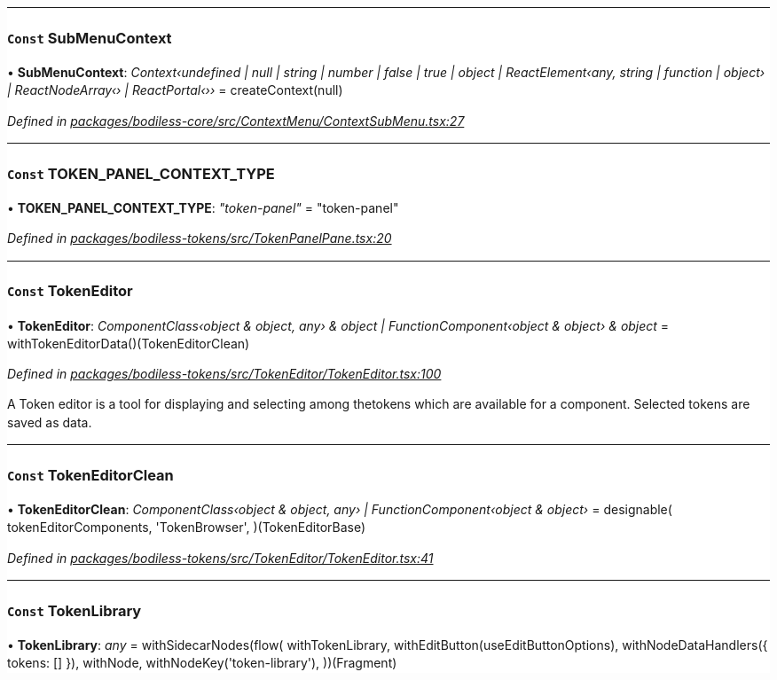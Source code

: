 ___

### `Const` SubMenuContext

• **SubMenuContext**: *Context‹undefined | null | string | number | false | true | object | ReactElement‹any, string | function | object› | ReactNodeArray‹› | ReactPortal‹››* = createContext<ReactNode>(null)

*Defined in [packages/bodiless-core/src/ContextMenu/ContextSubMenu.tsx:27](https://github.com/awm086/Bodiless-JS/blob/7319a147/packages/bodiless-core/src/ContextMenu/ContextSubMenu.tsx#L27)*

___

### `Const` TOKEN_PANEL_CONTEXT_TYPE

• **TOKEN_PANEL_CONTEXT_TYPE**: *"token-panel"* = "token-panel"

*Defined in [packages/bodiless-tokens/src/TokenPanelPane.tsx:20](https://github.com/awm086/Bodiless-JS/blob/7319a147/packages/bodiless-tokens/src/TokenPanelPane.tsx#L20)*

___

### `Const` TokenEditor

• **TokenEditor**: *ComponentClass‹object & object, any› & object | FunctionComponent‹object & object› & object* = withTokenEditorData()(TokenEditorClean)

*Defined in [packages/bodiless-tokens/src/TokenEditor/TokenEditor.tsx:100](https://github.com/awm086/Bodiless-JS/blob/7319a147/packages/bodiless-tokens/src/TokenEditor/TokenEditor.tsx#L100)*

A Token editor is a tool for displaying and selecting among thetokens
which are available for a component. Selected tokens are saved as data.

___

### `Const` TokenEditorClean

• **TokenEditorClean**: *ComponentClass‹object & object, any› | FunctionComponent‹object & object›* = designable<TokenEditorComponents>(
  tokenEditorComponents, 'TokenBrowser',
)(TokenEditorBase)

*Defined in [packages/bodiless-tokens/src/TokenEditor/TokenEditor.tsx:41](https://github.com/awm086/Bodiless-JS/blob/7319a147/packages/bodiless-tokens/src/TokenEditor/TokenEditor.tsx#L41)*

___

### `Const` TokenLibrary

• **TokenLibrary**: *any* = withSidecarNodes(flow(
  withTokenLibrary,
  withEditButton(useEditButtonOptions),
  withNodeDataHandlers({ tokens: [] }),
  withNode,
  withNodeKey('token-library'),
))(Fragment)
